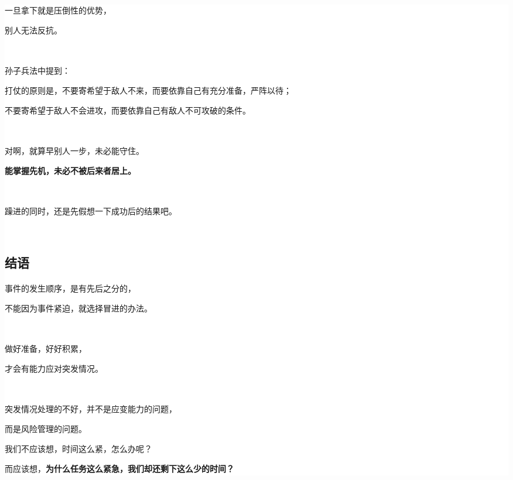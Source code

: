 一旦拿下就是压倒性的优势，

别人无法反抗。

<br/>

孙子兵法中提到：

打仗的原则是，不要寄希望于敌人不来，而要依靠自己有充分准备，严阵以待；

不要寄希望于敌人不会进攻，而要依靠自己有敌人不可攻破的条件。

<br/>

对啊，就算早别人一步，未必能守住。

**能掌握先机，未必不被后来者居上。**

<br/>

躁进的同时，还是先假想一下成功后的结果吧。

<br/>

## **结语**

事件的发生顺序，是有先后之分的，

不能因为事件紧迫，就选择冒进的办法。

<br/>

做好准备，好好积累，

才会有能力应对突发情况。

<br/>

突发情况处理的不好，并不是应变能力的问题，

而是风险管理的问题。

我们不应该想，时间这么紧，怎么办呢？

而应该想，**为什么任务这么紧急，我们却还剩下这么少的时间？**
